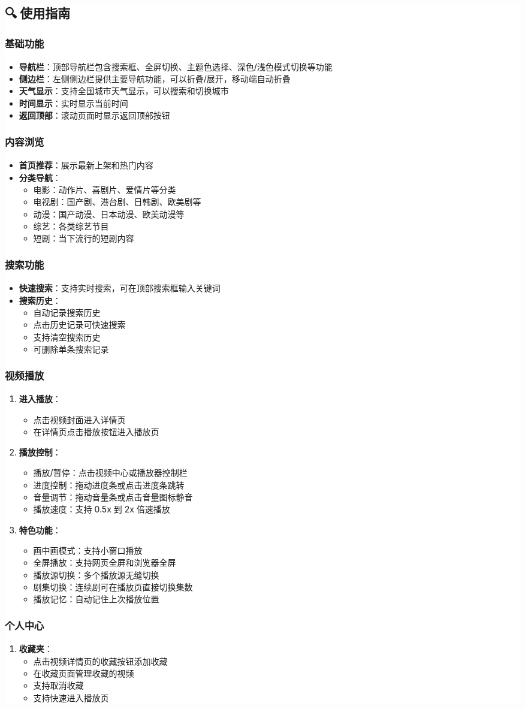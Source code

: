 ## 🔍 使用指南

### 基础功能
- **导航栏**：顶部导航栏包含搜索框、全屏切换、主题色选择、深色/浅色模式切换等功能
- **侧边栏**：左侧侧边栏提供主要导航功能，可以折叠/展开，移动端自动折叠
- **天气显示**：支持全国城市天气显示，可以搜索和切换城市
- **时间显示**：实时显示当前时间
- **返回顶部**：滚动页面时显示返回顶部按钮

### 内容浏览
- **首页推荐**：展示最新上架和热门内容
- **分类导航**：
  - 电影：动作片、喜剧片、爱情片等分类
  - 电视剧：国产剧、港台剧、日韩剧、欧美剧等
  - 动漫：国产动漫、日本动漫、欧美动漫等
  - 综艺：各类综艺节目
  - 短剧：当下流行的短剧内容

### 搜索功能
- **快速搜索**：支持实时搜索，可在顶部搜索框输入关键词
- **搜索历史**：
  - 自动记录搜索历史
  - 点击历史记录可快速搜索
  - 支持清空搜索历史
  - 可删除单条搜索记录

### 视频播放
1. **进入播放**：
   - 点击视频封面进入详情页
   - 在详情页点击播放按钮进入播放页
   
2. **播放控制**：
   - 播放/暂停：点击视频中心或播放器控制栏
   - 进度控制：拖动进度条或点击进度条跳转
   - 音量调节：拖动音量条或点击音量图标静音
   - 播放速度：支持 0.5x 到 2x 倍速播放
   
3. **特色功能**：
   - 画中画模式：支持小窗口播放
   - 全屏播放：支持网页全屏和浏览器全屏
   - 播放源切换：多个播放源无缝切换
   - 剧集切换：连续剧可在播放页直接切换集数
   - 播放记忆：自动记住上次播放位置

### 个人中心
1. **收藏夹**：
   - 点击视频详情页的收藏按钮添加收藏
   - 在收藏页面管理收藏的视频
   - 支持取消收藏
   - 支持快速进入播放页
